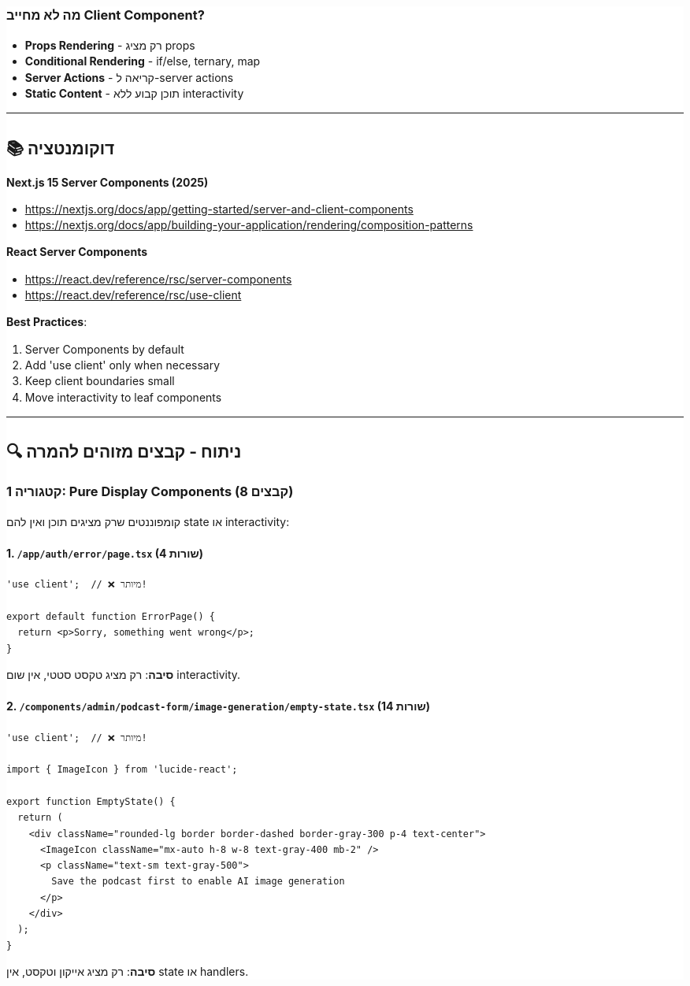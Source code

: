 ### מה **לא** מחייב Client Component?
- **Props Rendering** - רק מציג props
- **Conditional Rendering** - if/else, ternary, map
- **Server Actions** - קריאה ל-server actions
- **Static Content** - תוכן קבוע ללא interactivity

---

## 📚 דוקומנטציה

**Next.js 15 Server Components (2025)**
- https://nextjs.org/docs/app/getting-started/server-and-client-components
- https://nextjs.org/docs/app/building-your-application/rendering/composition-patterns

**React Server Components**
- https://react.dev/reference/rsc/server-components
- https://react.dev/reference/rsc/use-client

**Best Practices**:
1. Server Components by default
2. Add 'use client' only when necessary
3. Keep client boundaries small
4. Move interactivity to leaf components

---

## 🔍 ניתוח - קבצים מזוהים להמרה

### קטגוריה 1: Pure Display Components (8 קבצים)

קומפוננטים שרק מציגים תוכן ואין להם state או interactivity:

#### 1. `/app/auth/error/page.tsx` (4 שורות)
```tsx
'use client';  // ❌ מיותר!

export default function ErrorPage() {
  return <p>Sorry, something went wrong</p>;
}
```
**סיבה**: רק מציג טקסט סטטי, אין שום interactivity.

#### 2. `/components/admin/podcast-form/image-generation/empty-state.tsx` (14 שורות)
```tsx
'use client';  // ❌ מיותר!

import { ImageIcon } from 'lucide-react';

export function EmptyState() {
  return (
    <div className="rounded-lg border border-dashed border-gray-300 p-4 text-center">
      <ImageIcon className="mx-auto h-8 w-8 text-gray-400 mb-2" />
      <p className="text-sm text-gray-500">
        Save the podcast first to enable AI image generation
      </p>
    </div>
  );
}
```
**סיבה**: רק מציג אייקון וטקסט, אין state או handlers.
